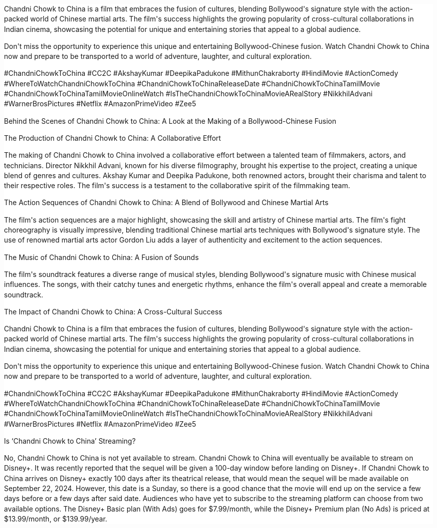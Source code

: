 Chandni Chowk to China is a film that embraces the fusion of cultures, blending Bollywood's signature style with the action-packed world of Chinese martial arts. The film's success highlights the growing popularity of cross-cultural collaborations in Indian cinema, showcasing the potential for unique and entertaining stories that appeal to a global audience.

Don't miss the opportunity to experience this unique and entertaining Bollywood-Chinese fusion. Watch Chandni Chowk to China now and prepare to be transported to a world of adventure, laughter, and cultural exploration.

#ChandniChowkToChina #CC2C #AkshayKumar #DeepikaPadukone #MithunChakraborty #HindiMovie #ActionComedy #WhereToWatchChandniChowkToChina #ChandniChowkToChinaReleaseDate #ChandniChowkToChinaTamilMovie #ChandniChowkToChinaTamilMovieOnlineWatch #IsTheChandniChowkToChinaMovieARealStory #NikkhilAdvani #WarnerBrosPictures #Netflix #AmazonPrimeVideo #Zee5

Behind the Scenes of Chandni Chowk to China: A Look at the Making of a Bollywood-Chinese Fusion

The Production of Chandni Chowk to China: A Collaborative Effort

The making of Chandni Chowk to China involved a collaborative effort between a talented team of filmmakers, actors, and technicians. Director Nikkhil Advani, known for his diverse filmography, brought his expertise to the project, creating a unique blend of genres and cultures. Akshay Kumar and Deepika Padukone, both renowned actors, brought their charisma and talent to their respective roles. The film's success is a testament to the collaborative spirit of the filmmaking team.

The Action Sequences of Chandni Chowk to China: A Blend of Bollywood and Chinese Martial Arts

The film's action sequences are a major highlight, showcasing the skill and artistry of Chinese martial arts. The film's fight choreography is visually impressive, blending traditional Chinese martial arts techniques with Bollywood's signature style. The use of renowned martial arts actor Gordon Liu adds a layer of authenticity and excitement to the action sequences.

The Music of Chandni Chowk to China: A Fusion of Sounds

The film's soundtrack features a diverse range of musical styles, blending Bollywood's signature music with Chinese musical influences. The songs, with their catchy tunes and energetic rhythms, enhance the film's overall appeal and create a memorable soundtrack.

The Impact of Chandni Chowk to China: A Cross-Cultural Success

Chandni Chowk to China is a film that embraces the fusion of cultures, blending Bollywood's signature style with the action-packed world of Chinese martial arts. The film's success highlights the growing popularity of cross-cultural collaborations in Indian cinema, showcasing the potential for unique and entertaining stories that appeal to a global audience.

Don't miss the opportunity to experience this unique and entertaining Bollywood-Chinese fusion. Watch Chandni Chowk to China now and prepare to be transported to a world of adventure, laughter, and cultural exploration.

#ChandniChowkToChina #CC2C #AkshayKumar #DeepikaPadukone #MithunChakraborty #HindiMovie #ActionComedy #WhereToWatchChandniChowkToChina #ChandniChowkToChinaReleaseDate #ChandniChowkToChinaTamilMovie #ChandniChowkToChinaTamilMovieOnlineWatch #IsTheChandniChowkToChinaMovieARealStory #NikkhilAdvani #WarnerBrosPictures #Netflix #AmazonPrimeVideo #Zee5



Is ‘Chandni Chowk to China’ Streaming?

No, Chandni Chowk to China is not yet available to stream. Chandni Chowk to China will eventually be available to stream on Disney+. It was recently reported that the sequel will be given a 100-day window before landing on Disney+. If Chandni Chowk to China arrives on Disney+ exactly 100 days after its theatrical release, that would mean the sequel will be made available on September 22, 2024. However, this date is a Sunday, so there is a good chance that the movie will end up on the service a few days before or a few days after said date. Audiences who have yet to subscribe to the streaming platform can choose from two available options. The Disney+ Basic plan (With Ads) goes for $7.99/month, while the Disney+ Premium plan (No Ads) is priced at $13.99/month, or $139.99/year.
